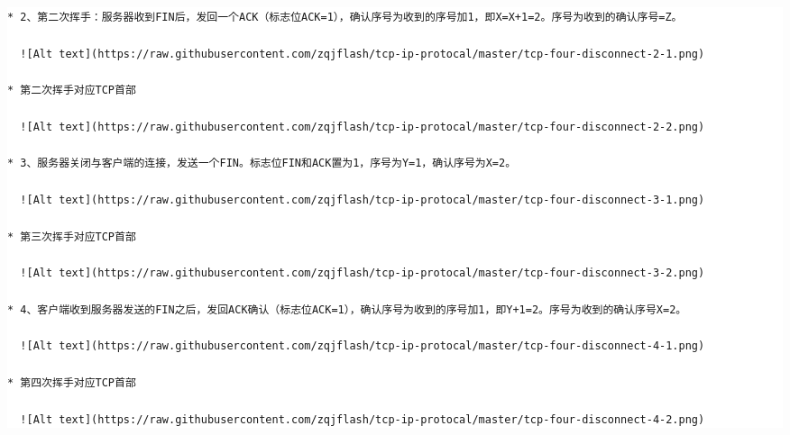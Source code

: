     * 2、第二次挥手：服务器收到FIN后，发回一个ACK（标志位ACK=1），确认序号为收到的序号加1，即X=X+1=2。序号为收到的确认序号=Z。

      ![Alt text](https://raw.githubusercontent.com/zqjflash/tcp-ip-protocal/master/tcp-four-disconnect-2-1.png)

    * 第二次挥手对应TCP首部

      ![Alt text](https://raw.githubusercontent.com/zqjflash/tcp-ip-protocal/master/tcp-four-disconnect-2-2.png)

    * 3、服务器关闭与客户端的连接，发送一个FIN。标志位FIN和ACK置为1，序号为Y=1，确认序号为X=2。

      ![Alt text](https://raw.githubusercontent.com/zqjflash/tcp-ip-protocal/master/tcp-four-disconnect-3-1.png)

    * 第三次挥手对应TCP首部

      ![Alt text](https://raw.githubusercontent.com/zqjflash/tcp-ip-protocal/master/tcp-four-disconnect-3-2.png)

    * 4、客户端收到服务器发送的FIN之后，发回ACK确认（标志位ACK=1），确认序号为收到的序号加1，即Y+1=2。序号为收到的确认序号X=2。

      ![Alt text](https://raw.githubusercontent.com/zqjflash/tcp-ip-protocal/master/tcp-four-disconnect-4-1.png)

    * 第四次挥手对应TCP首部

      ![Alt text](https://raw.githubusercontent.com/zqjflash/tcp-ip-protocal/master/tcp-four-disconnect-4-2.png)

    

